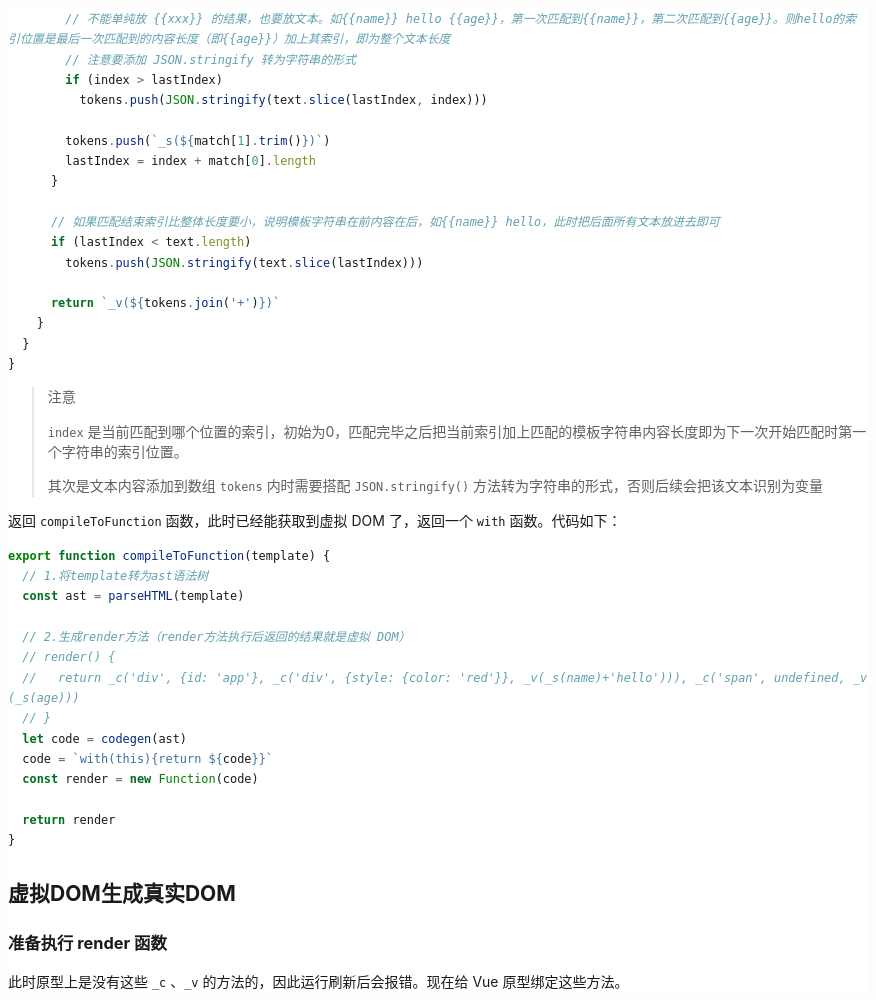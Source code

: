 ```js
        // 不能单纯放 {{xxx}} 的结果，也要放文本。如{{name}} hello {{age}}，第一次匹配到{{name}}，第二次匹配到{{age}}。则hello的索引位置是最后一次匹配到的内容长度（即{{age}}）加上其索引，即为整个文本长度
        // 注意要添加 JSON.stringify 转为字符串的形式
        if (index > lastIndex)
          tokens.push(JSON.stringify(text.slice(lastIndex, index)))

        tokens.push(`_s(${match[1].trim()})`)
        lastIndex = index + match[0].length
      }

      // 如果匹配结束索引比整体长度要小，说明模板字符串在前内容在后，如{{name}} hello，此时把后面所有文本放进去即可
      if (lastIndex < text.length)
        tokens.push(JSON.stringify(text.slice(lastIndex)))

      return `_v(${tokens.join('+')})`
    }
  }
}
```

> 注意
>
> `index` 是当前匹配到哪个位置的索引，初始为0，匹配完毕之后把当前索引加上匹配的模板字符串内容长度即为下一次开始匹配时第一个字符串的索引位置。
>
> 其次是文本内容添加到数组 `tokens` 内时需要搭配 `JSON.stringify()` 方法转为字符串的形式，否则后续会把该文本识别为变量

返回 `compileToFunction` 函数，此时已经能获取到虚拟 DOM 了，返回一个 `with` 函数。代码如下：

```js
export function compileToFunction(template) {
  // 1.将template转为ast语法树
  const ast = parseHTML(template)

  // 2.生成render方法（render方法执行后返回的结果就是虚拟 DOM）
  // render() {
  //   return _c('div', {id: 'app'}, _c('div', {style: {color: 'red'}}, _v(_s(name)+'hello'))), _c('span', undefined, _v(_s(age)))
  // }
  let code = codegen(ast)
  code = `with(this){return ${code}}`
  const render = new Function(code)

  return render
}
```

## 虚拟DOM生成真实DOM

### 准备执行 render 函数

此时原型上是没有这些 `_c` 、`_v` 的方法的，因此运行刷新后会报错。现在给 Vue 原型绑定这些方法。
